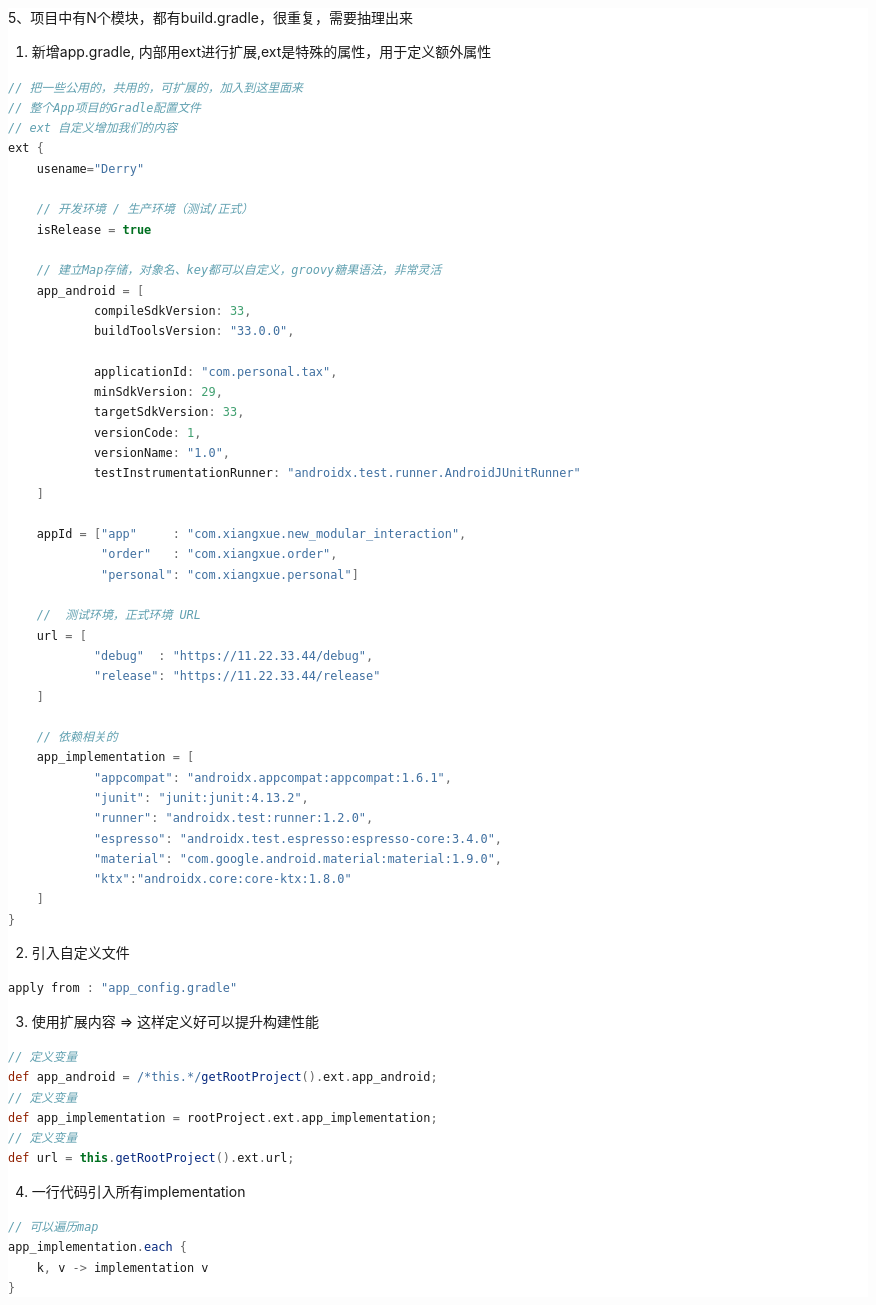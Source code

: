 5、项目中有N个模块，都有build.gradle，很重复，需要抽理出来
1. 新增app.gradle, 内部用ext进行扩展,ext是特殊的属性，用于定义额外属性
```groovy
// 把一些公用的，共用的，可扩展的，加入到这里面来
// 整个App项目的Gradle配置文件
// ext 自定义增加我们的内容
ext {
    usename="Derry"

    // 开发环境 / 生产环境（测试/正式）
    isRelease = true

    // 建立Map存储，对象名、key都可以自定义，groovy糖果语法，非常灵活
    app_android = [
            compileSdkVersion: 33,
            buildToolsVersion: "33.0.0",

            applicationId: "com.personal.tax",
            minSdkVersion: 29,
            targetSdkVersion: 33,
            versionCode: 1,
            versionName: "1.0",
            testInstrumentationRunner: "androidx.test.runner.AndroidJUnitRunner"
    ]

    appId = ["app"     : "com.xiangxue.new_modular_interaction",
             "order"   : "com.xiangxue.order",
             "personal": "com.xiangxue.personal"]

    //  测试环境，正式环境 URL
    url = [
            "debug"  : "https://11.22.33.44/debug",
            "release": "https://11.22.33.44/release"
    ]

    // 依赖相关的
    app_implementation = [
            "appcompat": "androidx.appcompat:appcompat:1.6.1",
            "junit": "junit:junit:4.13.2",
            "runner": "androidx.test:runner:1.2.0",
            "espresso": "androidx.test.espresso:espresso-core:3.4.0",
            "material": "com.google.android.material:material:1.9.0",
            "ktx":"androidx.core:core-ktx:1.8.0"
    ]
}
```
2. 引入自定义文件
```groovy
apply from : "app_config.gradle"
```
3. 使用扩展内容 => 这样定义好可以提升构建性能
```groovy
// 定义变量
def app_android = /*this.*/getRootProject().ext.app_android;
// 定义变量
def app_implementation = rootProject.ext.app_implementation;
// 定义变量
def url = this.getRootProject().ext.url;
```
4. 一行代码引入所有implementation
```groovy
// 可以遍历map
app_implementation.each {
    k, v -> implementation v
}
```